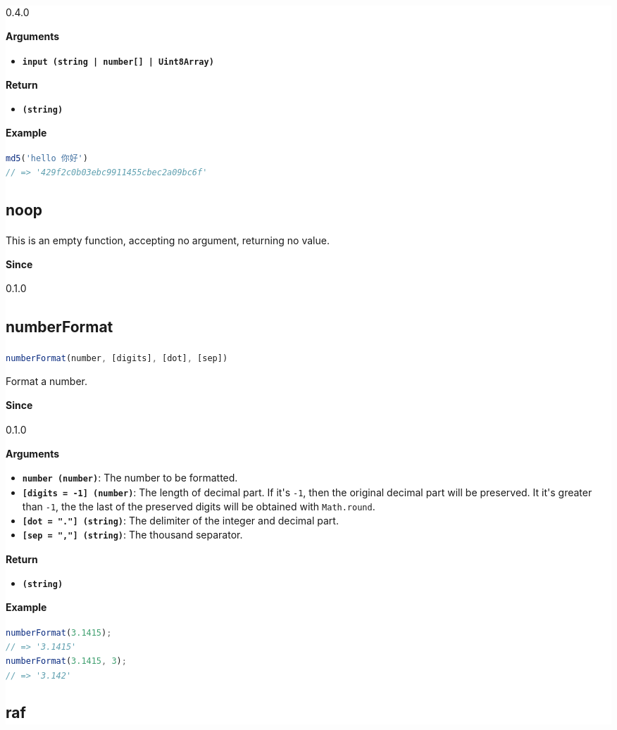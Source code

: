 0.4.0

**Arguments**

* **`input (string | number[] | Uint8Array)`**

**Return**

* **`(string)`**

**Example**

```js
md5('hello 你好')
// => '429f2c0b03ebc9911455cbec2a09bc6f'
```

## noop

This is an empty function, accepting no argument, returning no value.

**Since**

0.1.0

## numberFormat

```js
numberFormat(number, [digits], [dot], [sep])
```

Format a number.

**Since**

0.1.0

**Arguments**

* **`number (number)`**: The number to be formatted.
* **`[digits = -1] (number)`**: The length of decimal part. If it's `-1`, then the original decimal part will be preserved. It it's greater than `-1`, the the last of the preserved digits will be obtained with `Math.round`.
* **`[dot = "."] (string)`**: The delimiter of the integer and decimal part.
* **`[sep = ","] (string)`**: The thousand separator.

**Return**

* **`(string)`**

**Example**

```js
numberFormat(3.1415);
// => '3.1415'
numberFormat(3.1415, 3);
// => '3.142'
```

## raf
